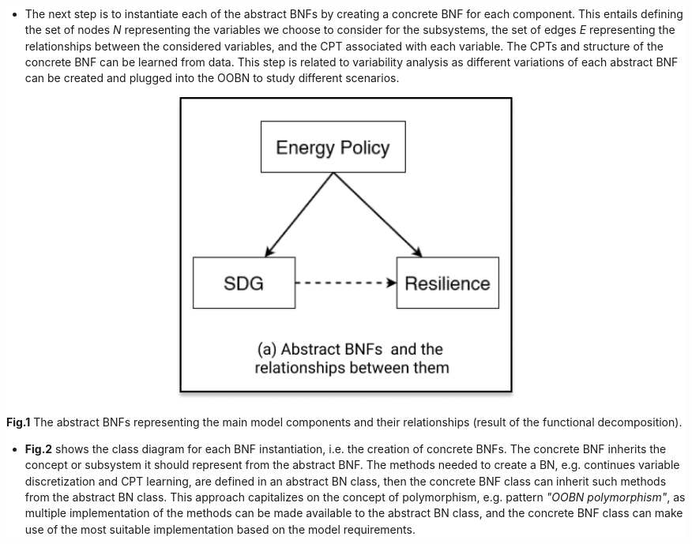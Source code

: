 - The next step is to instantiate each of the abstract BNFs by
    creating a concrete BNF for each component. This entails defining
    the set of nodes $N$ representing the variables we choose to
    consider for the subsystems, the set of edges $E$ representing the
    relationships between the considered variables, and the CPT
    associated with each variable. The CPTs and structure of the
    concrete BNF can be learned from data. This step is related to
    variability analysis as different variations of each abstract BNF
    can be created and plugged into the OOBN to study different
    scenarios.

<p align= "center">
<img src="./images/Class_diagram2.png" style="width:50%">
</p>
<b>Fig.1</b> The abstract BNFs representing the main model components and their relationships (result of the functional decomposition).

- **Fig.2** shows the class diagram for each BNF instantiation, i.e.
    the creation of concrete BNFs. The concrete BNF inherits the concept
    or subsystem it should represent from the abstract BNF. The methods
    needed to create a BN, e.g. continues variable discretization and
    CPT learning, are defined in an abstract BN class, then the concrete
    BNF class can inherit such methods from the abstract BN class. This
    approach capitalizes on the concept of polymorphism, e.g. pattern
    *\"OOBN polymorphism\"*, as multiple implementation of the methods
    can be made available to the abstract BN class, and the concrete BNF
    class can make use of the most suitable implementation based on the
    model requirements.

<p align= "center">